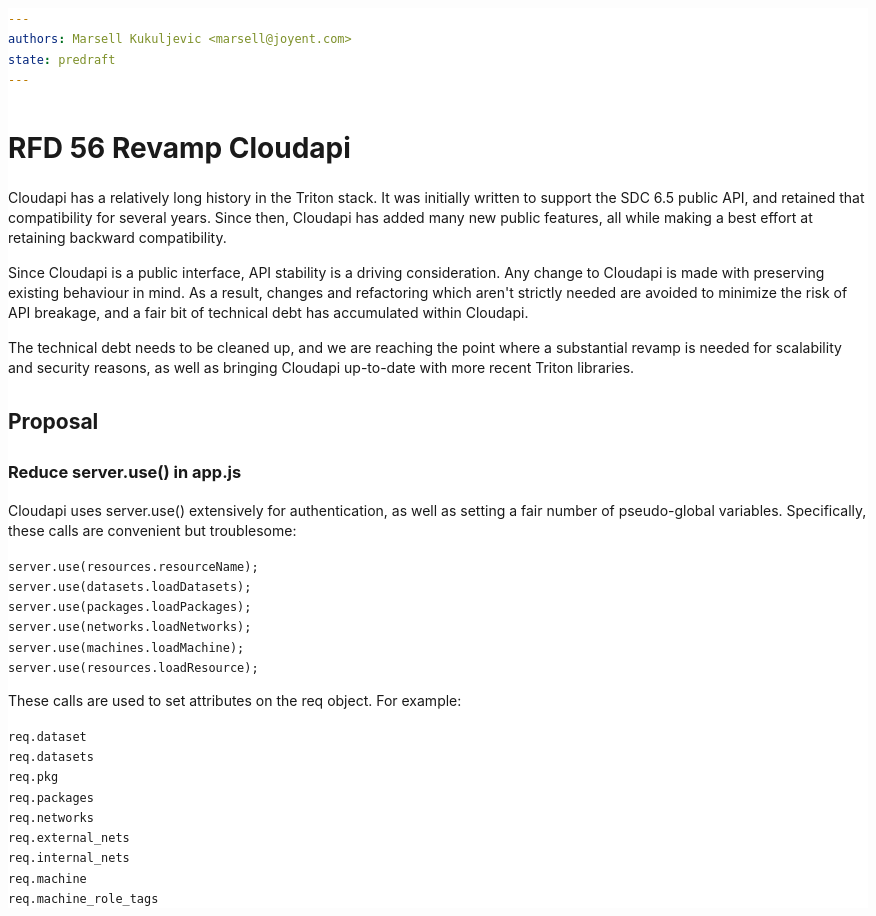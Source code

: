 ```yaml
---
authors: Marsell Kukuljevic <marsell@joyent.com>
state: predraft
---
```






# RFD 56 Revamp Cloudapi

Cloudapi has a relatively long history in the Triton stack. It was initially
written to support the SDC 6.5 public API, and retained that compatibility for
several years. Since then, Cloudapi has added many new public features, all
while making a best effort at retaining backward compatibility.

Since Cloudapi is a public interface, API stability is a driving consideration.
Any change to Cloudapi is made with preserving existing behaviour in mind. As a
result, changes and refactoring which aren't strictly needed are avoided to
minimize the risk of API breakage, and a fair bit of technical debt has
accumulated within Cloudapi.

The technical debt needs to be cleaned up, and we are reaching the point where
a substantial revamp is needed for scalability and security reasons, as well as
bringing Cloudapi up-to-date with more recent Triton libraries.


## Proposal

### Reduce server.use() in app.js

Cloudapi uses server.use() extensively for authentication, as well as setting a
fair number of pseudo-global variables. Specifically, these calls are convenient
but troublesome:

    server.use(resources.resourceName);
    server.use(datasets.loadDatasets);
    server.use(packages.loadPackages);
    server.use(networks.loadNetworks);
    server.use(machines.loadMachine);
    server.use(resources.loadResource);

These calls are used to set attributes on the req object. For example:

    req.dataset
    req.datasets
    req.pkg
    req.packages
    req.networks
    req.external_nets
    req.internal_nets
    req.machine
    req.machine_role_tags
